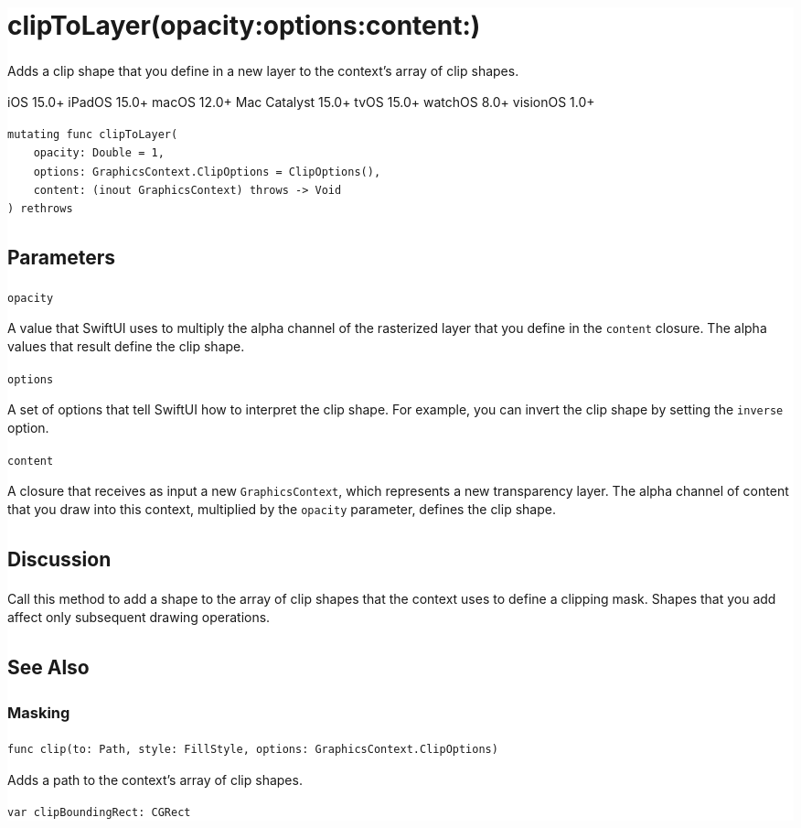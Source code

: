 # clipToLayer(opacity:options:content:)

Adds a clip shape that you define in a new layer to the context’s array of
clip shapes.

iOS 15.0+  iPadOS 15.0+  macOS 12.0+  Mac Catalyst 15.0+  tvOS 15.0+  watchOS
8.0+  visionOS 1.0+

    
    
    mutating func clipToLayer(
        opacity: Double = 1,
        options: GraphicsContext.ClipOptions = ClipOptions(),
        content: (inout GraphicsContext) throws -> Void
    ) rethrows

##  Parameters

`opacity`

    

A value that SwiftUI uses to multiply the alpha channel of the rasterized
layer that you define in the `content` closure. The alpha values that result
define the clip shape.

`options`

    

A set of options that tell SwiftUI how to interpret the clip shape. For
example, you can invert the clip shape by setting the `inverse` option.

`content`

    

A closure that receives as input a new `GraphicsContext`, which represents a
new transparency layer. The alpha channel of content that you draw into this
context, multiplied by the `opacity` parameter, defines the clip shape.

## Discussion

Call this method to add a shape to the array of clip shapes that the context
uses to define a clipping mask. Shapes that you add affect only subsequent
drawing operations.

## See Also

### Masking

`func clip(to: Path, style: FillStyle, options: GraphicsContext.ClipOptions)`

Adds a path to the context’s array of clip shapes.

`var clipBoundingRect: CGRect`

